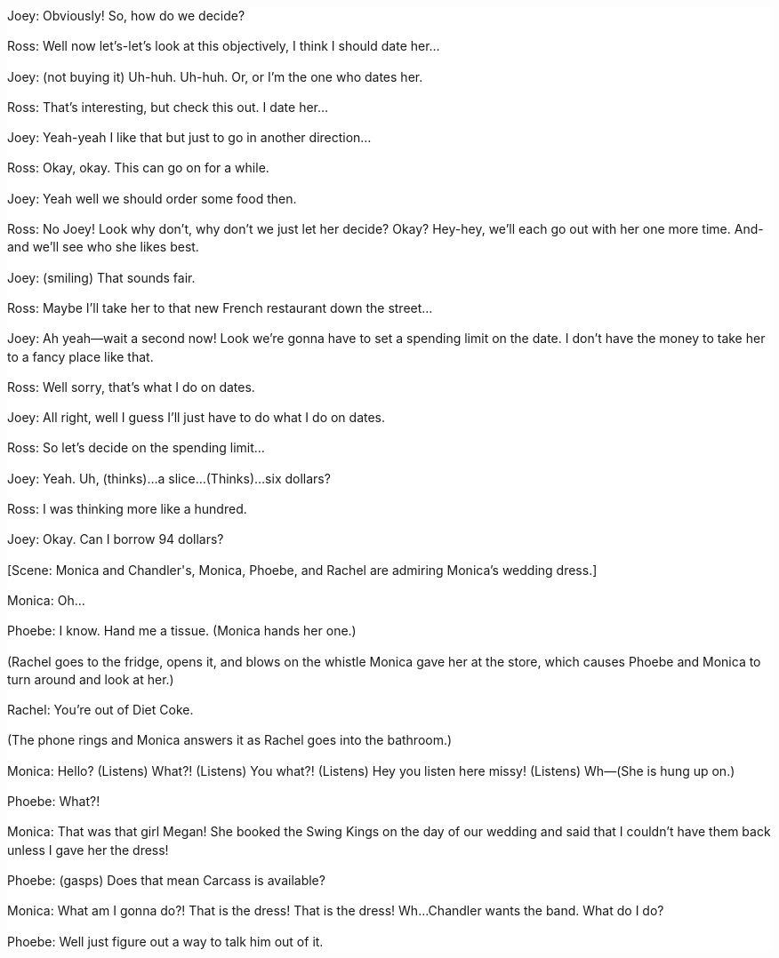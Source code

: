 Joey: Obviously! So, how do we decide?

Ross: Well now let’s-let’s look at this objectively, I think I should date her…

Joey: (not buying it) Uh-huh. Uh-huh. Or, or I’m the one who dates her.

Ross: That’s interesting, but check this out. I date her…

Joey: Yeah-yeah I like that but just to go in another direction…

Ross: Okay, okay. This can go on for a while.

Joey: Yeah well we should order some food then.

Ross: No Joey! Look why don’t, why don’t we just let her decide? Okay? Hey-hey, we’ll each go out with her one more time. And-and we’ll see who she likes best.

Joey: (smiling) That sounds fair.

Ross: Maybe I’ll take her to that new French restaurant down the street…

Joey: Ah yeah—wait a second now! Look we’re gonna have to set a spending limit on the date. I don’t have the money to take her to a fancy place like that.

Ross: Well sorry, that’s what I do on dates.

Joey: All right, well I guess I’ll just have to do what I do on dates.

Ross: So let’s decide on the spending limit…

Joey: Yeah. Uh, (thinks)…a slice…(Thinks)…six dollars?

Ross: I was thinking more like a hundred.

Joey: Okay. Can I borrow 94 dollars?

[Scene: Monica and Chandler's, Monica, Phoebe, and Rachel are admiring Monica’s wedding dress.]

Monica: Oh…

Phoebe: I know. Hand me a tissue. (Monica hands her one.)

(Rachel goes to the fridge, opens it, and blows on the whistle Monica gave her at the store, which causes Phoebe and Monica to turn around and look at her.)

Rachel: You’re out of Diet Coke.

(The phone rings and Monica answers it as Rachel goes into the bathroom.)

Monica: Hello? (Listens) What?! (Listens) You what?! (Listens) Hey you listen here missy! (Listens) Wh—(She is hung up on.)

Phoebe: What?!

Monica: That was that girl Megan! She booked the Swing Kings on the day of our wedding and said that I couldn’t have them back unless I gave her the dress!

Phoebe: (gasps) Does that mean Carcass is available?

Monica: What am I gonna do?! That is the dress! That is the dress! Wh…Chandler wants the band. What do I do?

Phoebe: Well just figure out a way to talk him out of it.

